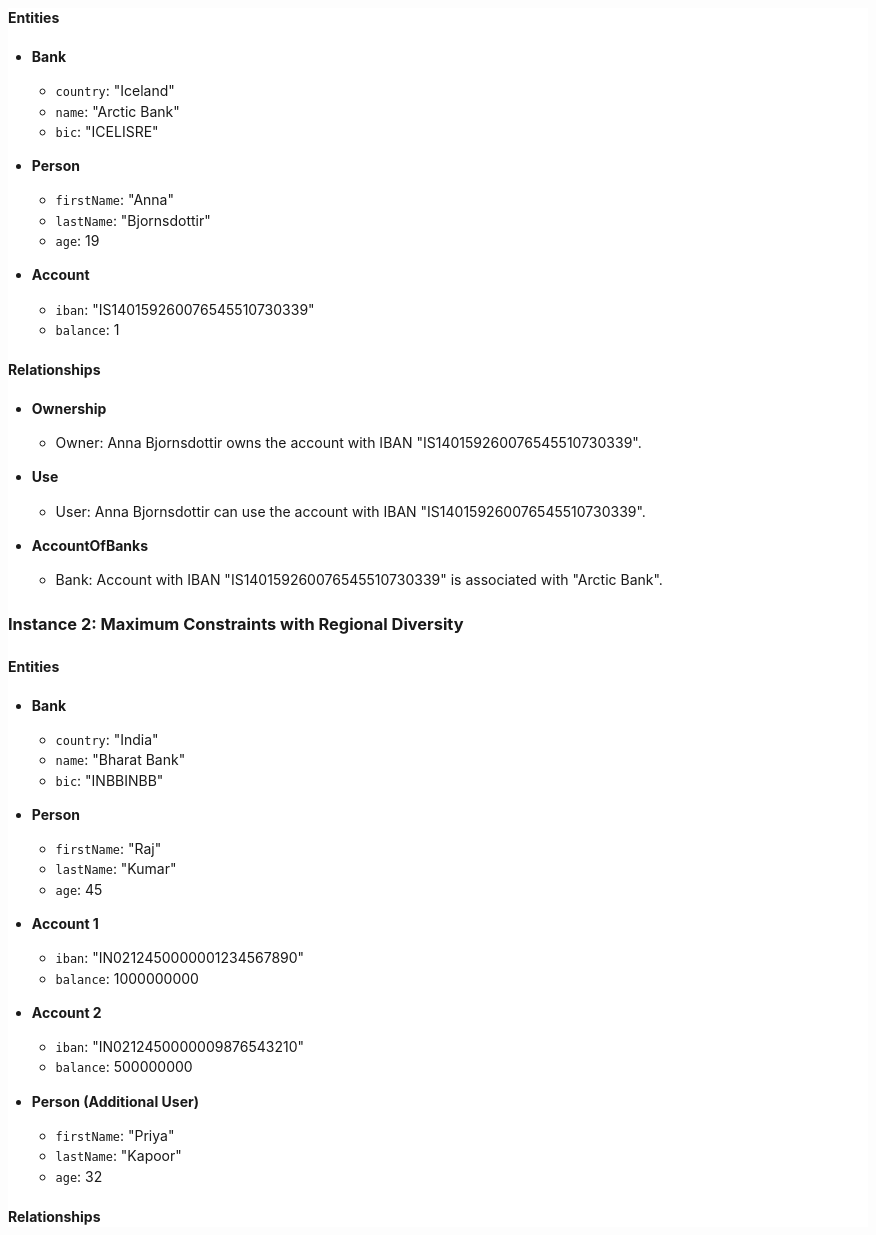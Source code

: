 #### Entities

- **Bank**
  - `country`: "Iceland"
  - `name`: "Arctic Bank"
  - `bic`: "ICELISRE"

- **Person**
  - `firstName`: "Anna"
  - `lastName`: "Bjornsdottir"
  - `age`: 19

- **Account**
  - `iban`: "IS140159260076545510730339"
  - `balance`: 1

#### Relationships

- **Ownership**
  - Owner: Anna Bjornsdottir owns the account with IBAN "IS140159260076545510730339".

- **Use**
  - User: Anna Bjornsdottir can use the account with IBAN "IS140159260076545510730339".

- **AccountOfBanks**
  - Bank: Account with IBAN "IS140159260076545510730339" is associated with "Arctic Bank".

### Instance 2: Maximum Constraints with Regional Diversity

#### Entities

- **Bank**
  - `country`: "India"
  - `name`: "Bharat Bank"
  - `bic`: "INBBINBB"

- **Person**
  - `firstName`: "Raj"
  - `lastName`: "Kumar"
  - `age`: 45

- **Account 1**
  - `iban`: "IN0212450000001234567890"
  - `balance`: 1000000000

- **Account 2**
  - `iban`: "IN0212450000009876543210"
  - `balance`: 500000000

- **Person (Additional User)**
  - `firstName`: "Priya"
  - `lastName`: "Kapoor"
  - `age`: 32

#### Relationships
